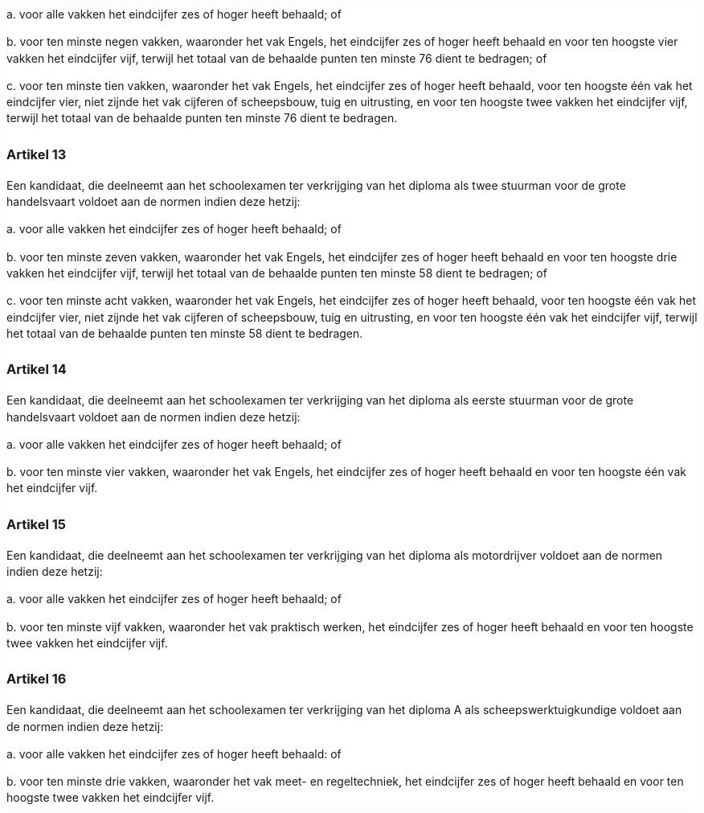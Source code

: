 a. voor alle vakken het eindcijfer zes of hoger heeft behaald; of  

b. voor ten minste negen vakken, waaronder het vak Engels, het eindcijfer zes of hoger heeft behaald en voor ten hoogste vier vakken het eindcijfer vijf, terwijl het totaal van de behaalde punten ten minste 76 dient te bedragen; of  

c. voor ten minste tien vakken, waaronder het vak Engels, het eindcijfer zes of hoger heeft behaald, voor ten hoogste één vak het eindcijfer vier, niet zijnde het vak cijferen of scheepsbouw, tuig en uitrusting, en voor ten hoogste twee vakken het eindcijfer vijf, terwijl het totaal van de behaalde punten ten minste 76 dient te bedragen.    

### Artikel  13  

Een kandidaat, die deelneemt aan het schoolexamen ter verkrijging van het diploma als twee stuurman voor de grote handelsvaart voldoet aan de normen indien deze hetzij: 

a. voor alle vakken het eindcijfer zes of hoger heeft behaald; of  

b. voor ten minste zeven vakken, waaronder het vak Engels, het eindcijfer zes of hoger heeft behaald en voor ten hoogste drie vakken het eindcijfer vijf, terwijl het totaal van de behaalde punten ten minste 58 dient te bedragen; of  

c. voor ten minste acht vakken, waaronder het vak Engels, het eindcijfer zes of hoger heeft behaald, voor ten hoogste één vak het eindcijfer vier, niet zijnde het vak cijferen of scheepsbouw, tuig en uitrusting, en voor ten hoogste één vak het eindcijfer vijf, terwijl het totaal van de behaalde punten ten minste 58 dient te bedragen.    

### Artikel  14  

Een kandidaat, die deelneemt aan het schoolexamen ter verkrijging van het diploma als eerste stuurman voor de grote handelsvaart voldoet aan de normen indien deze hetzij: 

a. voor alle vakken het eindcijfer zes of hoger heeft behaald; of  

b. voor ten minste vier vakken, waaronder het vak Engels, het eindcijfer zes of hoger heeft behaald en voor ten hoogste één vak het eindcijfer vijf.    

### Artikel  15  

Een kandidaat, die deelneemt aan het schoolexamen ter verkrijging van het diploma als motordrijver voldoet aan de normen indien deze hetzij: 

a. voor alle vakken het eindcijfer zes of hoger heeft behaald; of  

b. voor ten minste vijf vakken, waaronder het vak praktisch werken, het eindcijfer zes of hoger heeft behaald en voor ten hoogste twee vakken het eindcijfer vijf.    

### Artikel  16  

Een kandidaat, die deelneemt aan het schoolexamen ter verkrijging van het diploma A als scheepswerktuigkundige voldoet aan de normen indien deze hetzij: 

a. voor alle vakken het eindcijfer zes of hoger heeft behaald: of  

b. voor ten minste drie vakken, waaronder het vak meet- en regeltechniek, het eindcijfer zes of hoger heeft behaald en voor ten hoogste twee vakken het eindcijfer vijf.    
